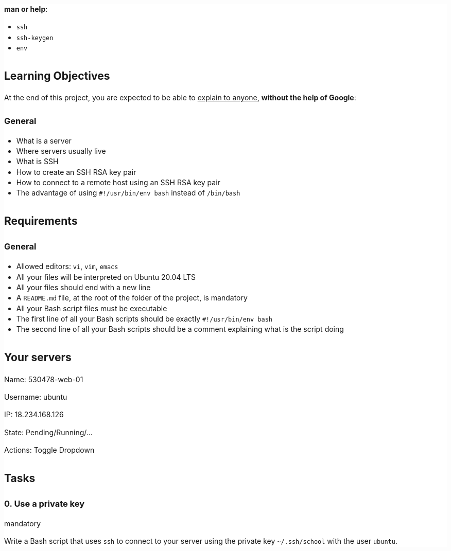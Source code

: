 **man or help**:

-   `ssh`
-   `ssh-keygen`
-   `env`

## Learning Objectives

At the end of this project, you are expected to be able to  [explain to anyone](https://fs.blog/feynman-learning-technique/ "explain to anyone"),  **without the help of Google**:

### General

-   What is a server
-   Where servers usually live
-   What is SSH
-   How to create an SSH RSA key pair
-   How to connect to a remote host using an SSH RSA key pair
-   The advantage of using  `#!/usr/bin/env bash`  instead of  `/bin/bash`

## Requirements

### General

-   Allowed editors:  `vi`,  `vim`,  `emacs`
-   All your files will be interpreted on Ubuntu 20.04 LTS
-   All your files should end with a new line
-   A  `README.md`  file, at the root of the folder of the project, is mandatory
-   All your Bash script files must be executable
-   The first line of all your Bash scripts should be exactly  `#!/usr/bin/env bash`
-   The second line of all your Bash scripts should be a comment explaining what is the script doing

## Your servers

Name: 530478-web-01

Username: ubuntu

IP: 18.234.168.126

State: Pending/Running/...

Actions: Toggle Dropdown

## Tasks

### 0. Use a private key

mandatory

Write a Bash script that uses  `ssh`  to connect to your server using the private key  `~/.ssh/school`  with the user  `ubuntu`.
